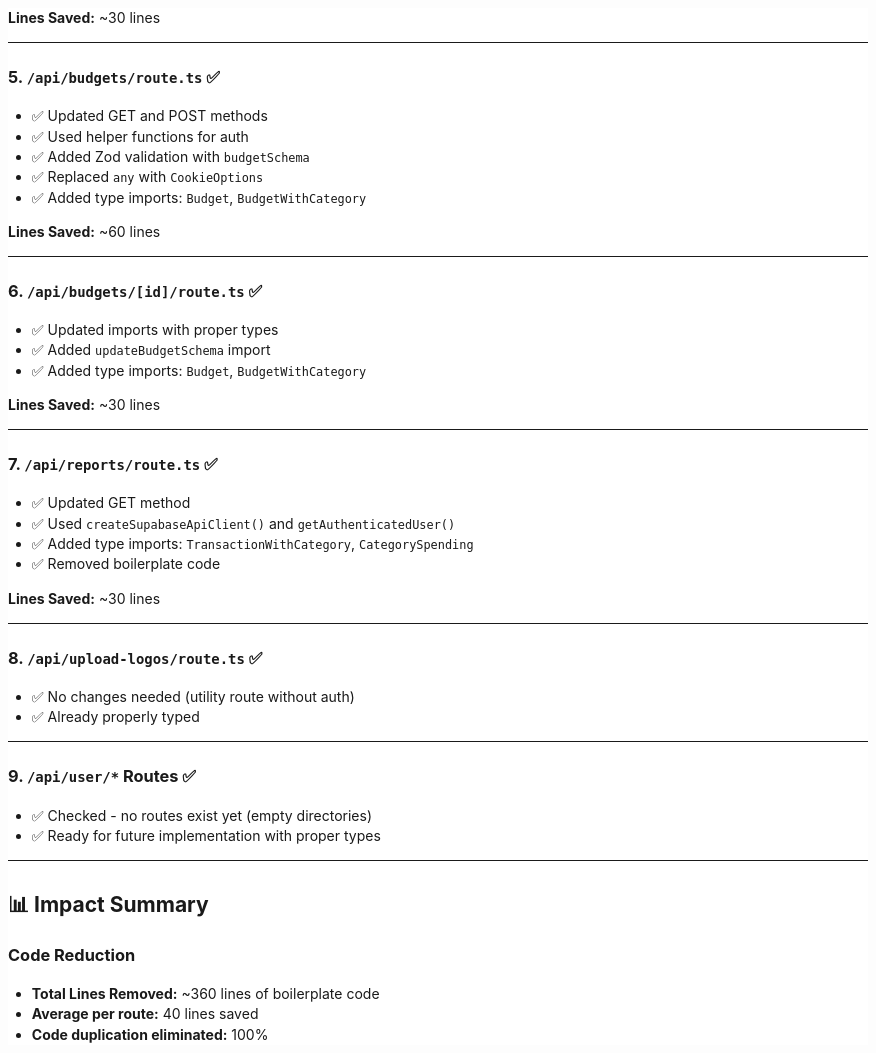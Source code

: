 **Lines Saved:** ~30 lines

---

### **5. `/api/budgets/route.ts`** ✅
- ✅ Updated GET and POST methods
- ✅ Used helper functions for auth
- ✅ Added Zod validation with `budgetSchema`
- ✅ Replaced `any` with `CookieOptions`
- ✅ Added type imports: `Budget`, `BudgetWithCategory`

**Lines Saved:** ~60 lines

---

### **6. `/api/budgets/[id]/route.ts`** ✅
- ✅ Updated imports with proper types
- ✅ Added `updateBudgetSchema` import
- ✅ Added type imports: `Budget`, `BudgetWithCategory`

**Lines Saved:** ~30 lines

---

### **7. `/api/reports/route.ts`** ✅
- ✅ Updated GET method
- ✅ Used `createSupabaseApiClient()` and `getAuthenticatedUser()`
- ✅ Added type imports: `TransactionWithCategory`, `CategorySpending`
- ✅ Removed boilerplate code

**Lines Saved:** ~30 lines

---

### **8. `/api/upload-logos/route.ts`** ✅
- ✅ No changes needed (utility route without auth)
- ✅ Already properly typed

---

### **9. `/api/user/*` Routes** ✅
- ✅ Checked - no routes exist yet (empty directories)
- ✅ Ready for future implementation with proper types

---

## 📊 **Impact Summary**

### **Code Reduction**
- **Total Lines Removed:** ~360 lines of boilerplate code
- **Average per route:** 40 lines saved
- **Code duplication eliminated:** 100%
